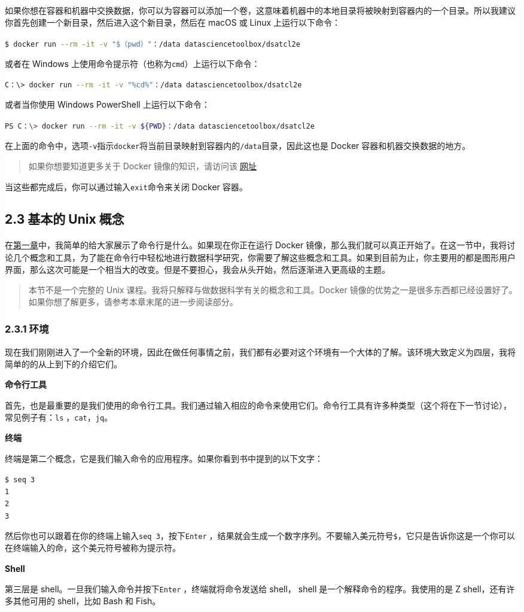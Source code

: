 如果你想在容器和机器中交换数据，你可以为容器可以添加一个卷，这意味着机器中的本地目录将被映射到容器内的一个目录。所以我建议你首先创建一个新目录，然后进入这个新目录，然后在 macOS 或 Linux 上运行以下命令：

```sh
$ docker run --rm -it -v "$（pwd）"：/data datasciencetoolbox/dsatcl2e
```

或者在 Windows 上使用命令提示符（也称为`cmd`）上运行以下命令：

```sh
C：\> docker run --rm -it -v "%cd%"：/data datasciencetoolbox/dsatcl2e
```

或者当你使用 Windows PowerShell 上运行以下命令：

```sh
PS C：\> docker run --rm -it -v ${PWD}：/data datasciencetoolbox/dsatcl2e
```

在上面的命令中，选项`-v`指示`docker`将当前目录映射到容器内的`/data`目录，因此这也是 Docker 容器和机器交换数据的地方。

> 如果你想要知道更多关于 Docker 镜像的知识，请访问该 <a href='https://hub.docker.com/r/datasciencetoolbox/dsatcl2e'>网址</a>


当这些都完成后，你可以通过输入`exit`命令来关闭 Docker 容器。

## 2.3 基本的 Unix 概念

在[第一章](chapter-1-introduction.html#chapter-1-introduction)中，我简单的给大家展示了命令行是什么。如果现在你正在运行 Docker 镜像，那么我们就可以真正开始了。在这一节中，我将讨论几个概念和工具，为了能在命令行中轻松地进行数据科学研究，你需要了解这些概念和工具。如果到目前为止，你主要用的都是图形用户界面，那么这次可能是一个相当大的改变。但是不要担心，我会从头开始，然后逐渐进入更高级的主题。

> 本节不是一个完整的 Unix 课程。我将只解释与做数据科学有关的概念和工具。Docker 镜像的优势之一是很多东西都已经设置好了。如果你想了解更多，请参考本章末尾的进一步阅读部分。


### 2.3.1 环境

现在我们刚刚进入了一个全新的环境，因此在做任何事情之前，我们都有必要对这个环境有一个大体的了解。该环境大致定义为四层，我将简单的的从上到下的介绍它们。

**命令行工具**

首先，也是最重要的是我们使用的命令行工具。我们通过输入相应的命令来使用它们。命令行工具有许多种类型（这个将在下一节讨论），常见例子有：`ls`  ，`cat`，`jq`。

**终端**

终端是第二个概念，它是我们输入命令的应用程序。如果你看到书中提到的以下文字：

```sh
$ seq 3
1
2
3
```

然后你也可以跟着在你的终端上输入`seq 3`，按下`Enter` ，结果就会生成一个数字序列。不要输入美元符号`$`，它只是告诉你这是一个你可以在终端输入的命，这个美元符号被称为提示符。

**Shell**

第三层是 shell。一旦我们输入命令并按下`Enter` ，终端就将命令发送给 shell， shell  是一个解释命令的程序。我使用的是 Z shell，还有许多其他可用的 shell，比如 Bash 和 Fish。
